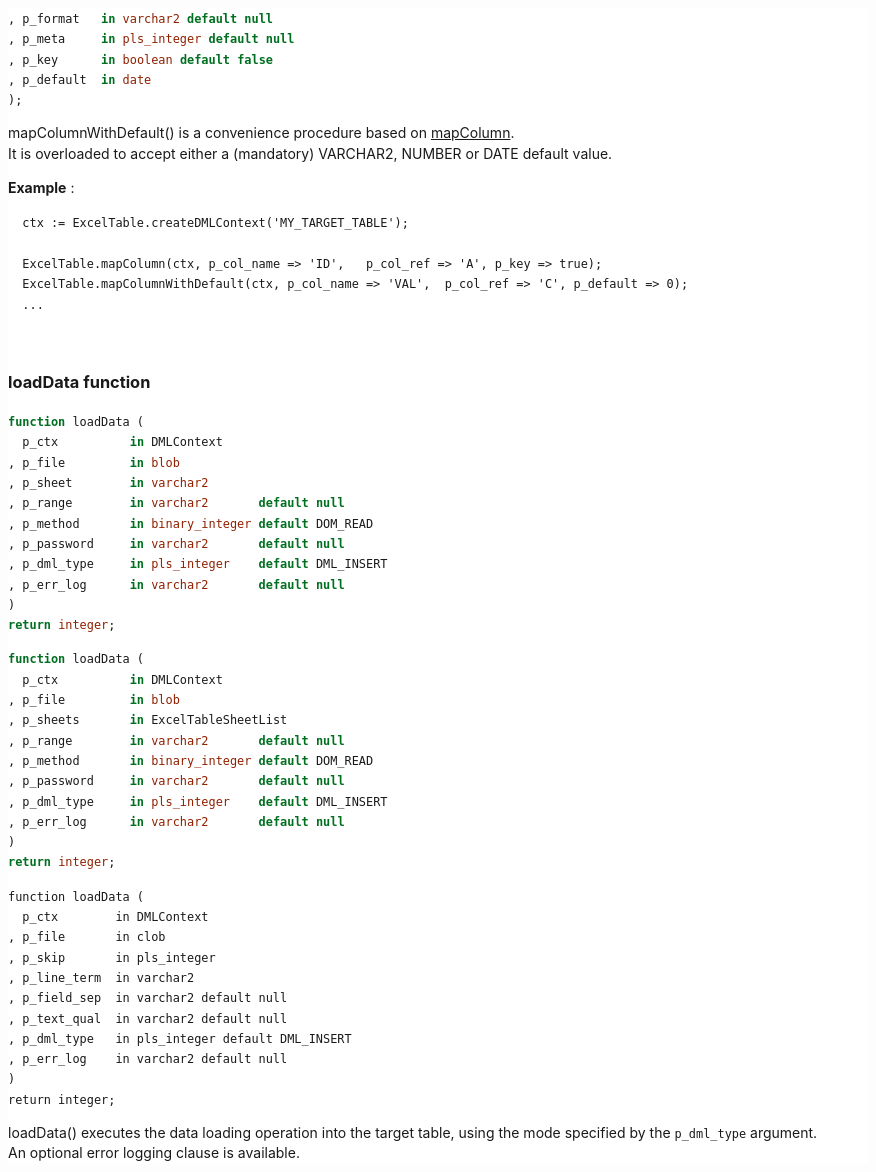 ```sql
, p_format   in varchar2 default null
, p_meta     in pls_integer default null
, p_key      in boolean default false
, p_default  in date
);
```
mapColumnWithDefault() is a convenience procedure based on [mapColumn](#mapcolumn-procedure).  
It is overloaded to accept either a (mandatory) VARCHAR2, NUMBER or DATE default value.  

__Example__ : 
```
  ctx := ExcelTable.createDMLContext('MY_TARGET_TABLE');
  
  ExcelTable.mapColumn(ctx, p_col_name => 'ID',   p_col_ref => 'A', p_key => true);
  ExcelTable.mapColumnWithDefault(ctx, p_col_name => 'VAL',  p_col_ref => 'C', p_default => 0);
  ...
```
<br/>

### loadData function
```sql
function loadData (
  p_ctx          in DMLContext
, p_file         in blob
, p_sheet        in varchar2
, p_range        in varchar2       default null
, p_method       in binary_integer default DOM_READ
, p_password     in varchar2       default null
, p_dml_type     in pls_integer    default DML_INSERT
, p_err_log      in varchar2       default null
)
return integer;
```
```sql
function loadData (
  p_ctx          in DMLContext
, p_file         in blob
, p_sheets       in ExcelTableSheetList
, p_range        in varchar2       default null
, p_method       in binary_integer default DOM_READ
, p_password     in varchar2       default null
, p_dml_type     in pls_integer    default DML_INSERT
, p_err_log      in varchar2       default null
)
return integer;
```
```
function loadData (
  p_ctx        in DMLContext 
, p_file       in clob
, p_skip       in pls_integer
, p_line_term  in varchar2
, p_field_sep  in varchar2 default null
, p_text_qual  in varchar2 default null
, p_dml_type   in pls_integer default DML_INSERT
, p_err_log    in varchar2 default null
)
return integer;
```
loadData() executes the data loading operation into the target table, using the mode specified by the `p_dml_type` argument.  
An optional error logging clause is available.
